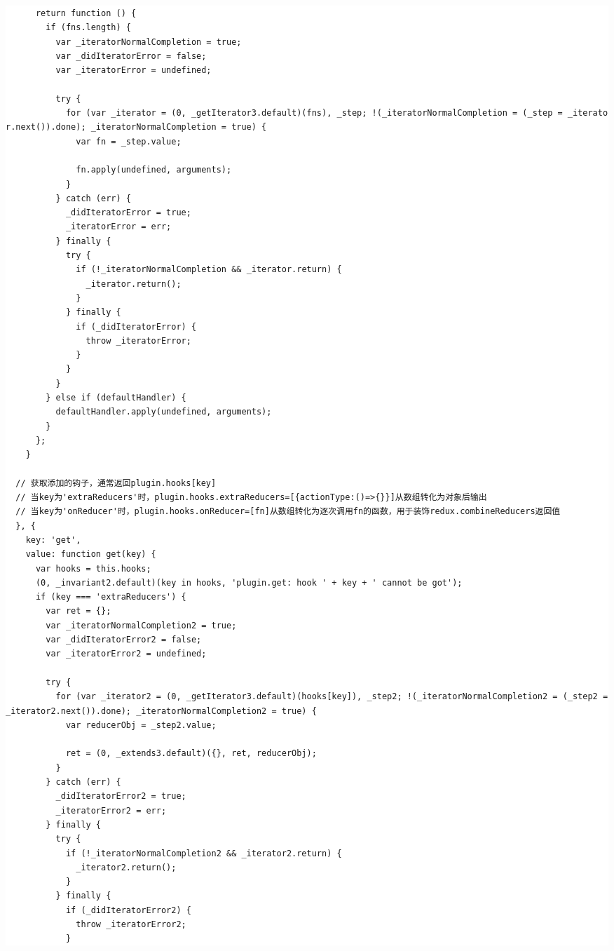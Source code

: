 	      return function () {
	        if (fns.length) {
	          var _iteratorNormalCompletion = true;
	          var _didIteratorError = false;
	          var _iteratorError = undefined;
	
	          try {
	            for (var _iterator = (0, _getIterator3.default)(fns), _step; !(_iteratorNormalCompletion = (_step = _iterator.next()).done); _iteratorNormalCompletion = true) {
	              var fn = _step.value;
	
	              fn.apply(undefined, arguments);
	            }
	          } catch (err) {
	            _didIteratorError = true;
	            _iteratorError = err;
	          } finally {
	            try {
	              if (!_iteratorNormalCompletion && _iterator.return) {
	                _iterator.return();
	              }
	            } finally {
	              if (_didIteratorError) {
	                throw _iteratorError;
	              }
	            }
	          }
	        } else if (defaultHandler) {
	          defaultHandler.apply(undefined, arguments);
	        }
	      };
	    }
	
	  // 获取添加的钩子，通常返回plugin.hooks[key]
	  // 当key为'extraReducers'时，plugin.hooks.extraReducers=[{actionType:()=>{}}]从数组转化为对象后输出
	  // 当key为'onReducer'时，plugin.hooks.onReducer=[fn]从数组转化为逐次调用fn的函数，用于装饰redux.combineReducers返回值
	  }, {
	    key: 'get',
	    value: function get(key) {
	      var hooks = this.hooks;
	      (0, _invariant2.default)(key in hooks, 'plugin.get: hook ' + key + ' cannot be got');
	      if (key === 'extraReducers') {
	        var ret = {};
	        var _iteratorNormalCompletion2 = true;
	        var _didIteratorError2 = false;
	        var _iteratorError2 = undefined;
	
	        try {
	          for (var _iterator2 = (0, _getIterator3.default)(hooks[key]), _step2; !(_iteratorNormalCompletion2 = (_step2 = _iterator2.next()).done); _iteratorNormalCompletion2 = true) {
	            var reducerObj = _step2.value;
	
	            ret = (0, _extends3.default)({}, ret, reducerObj);
	          }
	        } catch (err) {
	          _didIteratorError2 = true;
	          _iteratorError2 = err;
	        } finally {
	          try {
	            if (!_iteratorNormalCompletion2 && _iterator2.return) {
	              _iterator2.return();
	            }
	          } finally {
	            if (_didIteratorError2) {
	              throw _iteratorError2;
	            }